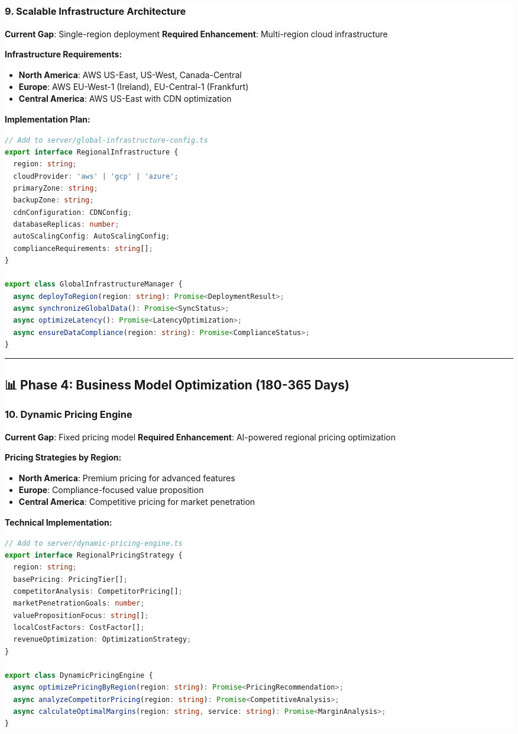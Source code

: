 ### 9. Scalable Infrastructure Architecture

**Current Gap**: Single-region deployment
**Required Enhancement**: Multi-region cloud infrastructure

**Infrastructure Requirements:**
- **North America**: AWS US-East, US-West, Canada-Central
- **Europe**: AWS EU-West-1 (Ireland), EU-Central-1 (Frankfurt)
- **Central America**: AWS US-East with CDN optimization

**Implementation Plan:**
```typescript
// Add to server/global-infrastructure-config.ts
export interface RegionalInfrastructure {
  region: string;
  cloudProvider: 'aws' | 'gcp' | 'azure';
  primaryZone: string;
  backupZone: string;
  cdnConfiguration: CDNConfig;
  databaseReplicas: number;
  autoScalingConfig: AutoScalingConfig;
  complianceRequirements: string[];
}

export class GlobalInfrastructureManager {
  async deployToRegion(region: string): Promise<DeploymentResult>;
  async synchronizeGlobalData(): Promise<SyncStatus>;
  async optimizeLatency(): Promise<LatencyOptimization>;
  async ensureDataCompliance(region: string): Promise<ComplianceStatus>;
}
```

---

## 📊 Phase 4: Business Model Optimization (180-365 Days)

### 10. Dynamic Pricing Engine

**Current Gap**: Fixed pricing model
**Required Enhancement**: AI-powered regional pricing optimization

**Pricing Strategies by Region:**
- **North America**: Premium pricing for advanced features
- **Europe**: Compliance-focused value proposition
- **Central America**: Competitive pricing for market penetration

**Technical Implementation:**
```typescript
// Add to server/dynamic-pricing-engine.ts
export interface RegionalPricingStrategy {
  region: string;
  basePricing: PricingTier[];
  competitorAnalysis: CompetitorPricing[];
  marketPenetrationGoals: number;
  valuePropositionFocus: string[];
  localCostFactors: CostFactor[];
  revenueOptimization: OptimizationStrategy;
}

export class DynamicPricingEngine {
  async optimizePricingByRegion(region: string): Promise<PricingRecommendation>;
  async analyzeCompetitorPricing(region: string): Promise<CompetitiveAnalysis>;
  async calculateOptimalMargins(region: string, service: string): Promise<MarginAnalysis>;
}
```
